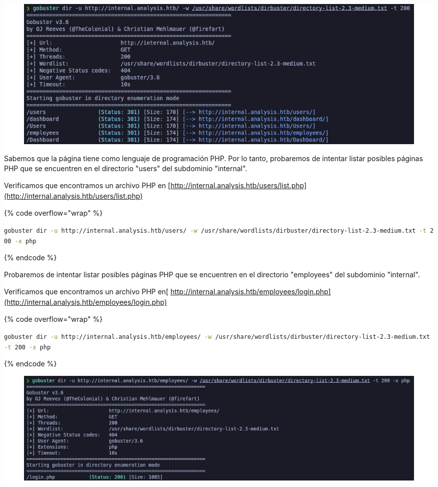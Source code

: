 <figure><img src="../../../.gitbook/assets/1614_vmware_WnLyK1UDJp.png" alt=""><figcaption></figcaption></figure>

Sabemos que la página tiene como lenguaje de programación PHP. Por lo tanto, probaremos de intentar listar posibles páginas PHP que se encuentren en el directorio "users" del subdominio "internal".

Verificamos que encontramos un archivo PHP en [http://internal.analysis.htb/users/list.php](http://internal.analysis.htb/users/list.php)

{% code overflow="wrap" %}
```bash
gobuster dir -u http://internal.analysis.htb/users/ -w /usr/share/wordlists/dirbuster/directory-list-2.3-medium.txt -t 200 -x php
```
{% endcode %}

Probaremos de intentar listar posibles páginas PHP que se encuentren en el directorio "employees" del subdominio "internal".

Verificamos que encontramos un archivo PHP en[ http://internal.analysis.htb/employees/login.php](http://internal.analysis.htb/employees/login.php)

{% code overflow="wrap" %}
```bash
gobuster dir -u http://internal.analysis.htb/employees/ -w /usr/share/wordlists/dirbuster/directory-list-2.3-medium.txt -t 200 -x php
```
{% endcode %}

<figure><img src="../../../.gitbook/assets/image (52).png" alt=""><figcaption></figcaption></figure>
